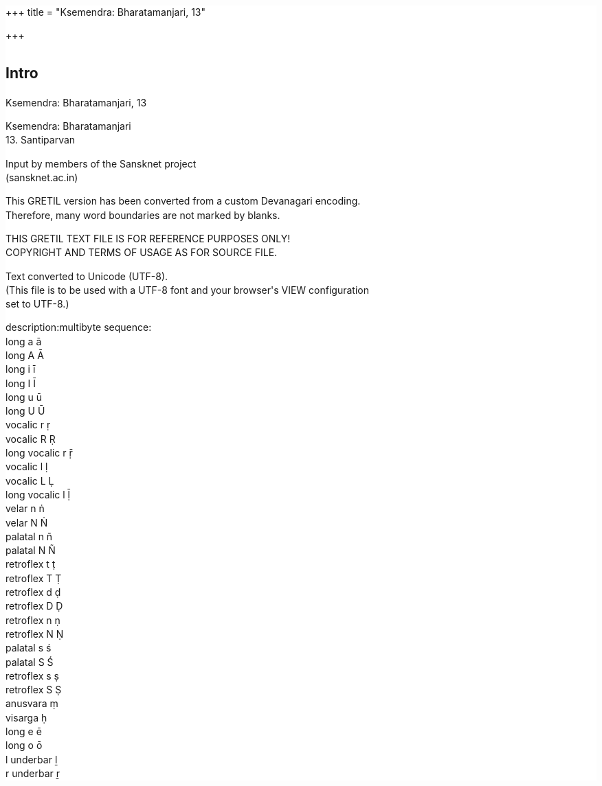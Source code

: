 +++
title = "Ksemendra: Bharatamanjari, 13"

+++


## Intro
  
  
  
  
Ksemendra: Bharatamanjari, 13  
  
  
  
  
Ksemendra: Bharatamanjari  
13. Santiparvan  
  
  
Input by members of the Sansknet project  
(sansknet.ac.in)  
  
  
  
This GRETIL version has been converted from a custom Devanagari encoding.  
Therefore, many word boundaries are not marked by blanks.  
  
  
  
  
THIS GRETIL TEXT FILE IS FOR REFERENCE PURPOSES ONLY!  
COPYRIGHT AND TERMS OF USAGE AS FOR SOURCE FILE.  
  
Text converted to Unicode (UTF-8).  
(This file is to be used with a UTF-8 font and your browser's VIEW configuration  
set to UTF-8.)  
  
  
  
description:multibyte sequence:  
long a  ā     
long A  Ā     
long i  ī     
long I  Ī     
long u  ū     
long U  Ū     
vocalic r  ṛ    
vocalic R  Ṛ    
long vocalic r  ṝ    
vocalic l  ḷ    
vocalic L  Ḷ    
long vocalic l  ḹ    
velar n  ṅ    
velar N  Ṅ    
palatal n  ñ     
palatal N  Ñ     
retroflex t  ṭ    
retroflex T  Ṭ    
retroflex d  ḍ    
retroflex D  Ḍ    
retroflex n  ṇ    
retroflex N  Ṇ    
palatal s  ś     
palatal S  Ś     
retroflex s  ṣ    
retroflex S  Ṣ    
anusvara  ṃ    
visarga  ḥ    
long e  ē     
long o  ō     
l underbar  ḻ    
r underbar  ṟ    